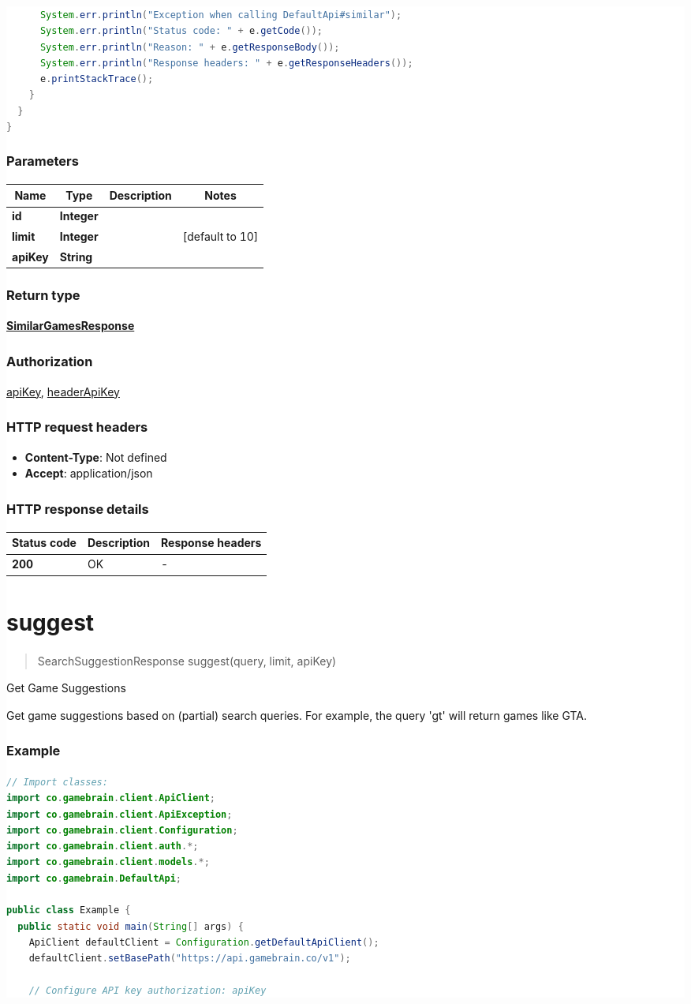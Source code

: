 ```java
      System.err.println("Exception when calling DefaultApi#similar");
      System.err.println("Status code: " + e.getCode());
      System.err.println("Reason: " + e.getResponseBody());
      System.err.println("Response headers: " + e.getResponseHeaders());
      e.printStackTrace();
    }
  }
}
```

### Parameters

| Name | Type | Description  | Notes |
|------------- | ------------- | ------------- | -------------|
| **id** | **Integer**|  | |
| **limit** | **Integer**|  | [default to 10] |
| **apiKey** | **String**|  | |

### Return type

[**SimilarGamesResponse**](SimilarGamesResponse.md)

### Authorization

[apiKey](../README.md#apiKey), [headerApiKey](../README.md#headerApiKey)

### HTTP request headers

 - **Content-Type**: Not defined
 - **Accept**: application/json

### HTTP response details
| Status code | Description | Response headers |
|-------------|-------------|------------------|
| **200** | OK |  -  |

<a id="suggest"></a>
# **suggest**
> SearchSuggestionResponse suggest(query, limit, apiKey)

Get Game Suggestions

Get game suggestions based on (partial) search queries. For example, the query &#39;gt&#39; will return games like GTA.

### Example
```java
// Import classes:
import co.gamebrain.client.ApiClient;
import co.gamebrain.client.ApiException;
import co.gamebrain.client.Configuration;
import co.gamebrain.client.auth.*;
import co.gamebrain.client.models.*;
import co.gamebrain.DefaultApi;

public class Example {
  public static void main(String[] args) {
    ApiClient defaultClient = Configuration.getDefaultApiClient();
    defaultClient.setBasePath("https://api.gamebrain.co/v1");
    
    // Configure API key authorization: apiKey
```